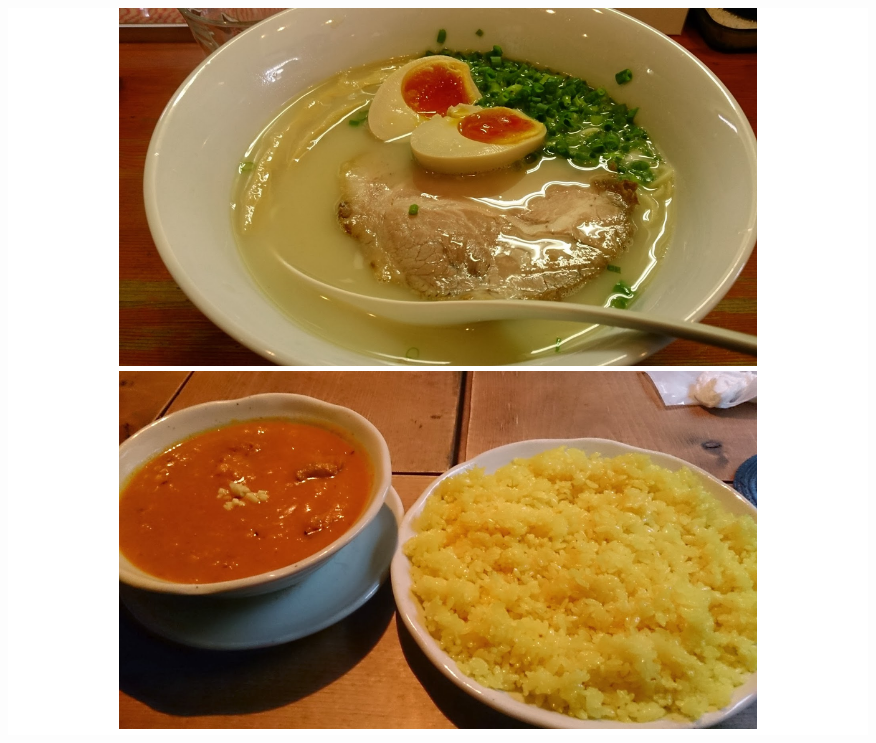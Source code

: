 

<div class="separator" style="clear: both; text-align: center;">
  <a href="DSC_0186.jpg".jpg imageanchor="1" style="margin-left: 1em; margin-right: 1em;"><img border="0" src="./DSC_0186.jpg" height="358" width="640" /></a>
</div>



<div class="separator" style="clear: both; text-align: center;">
  <a href="DSC_0187.jpg".jpg imageanchor="1" style="margin-left: 1em; margin-right: 1em;"><img border="0" src="./DSC_0187.jpg" height="358" width="640" /></a>
</div>
